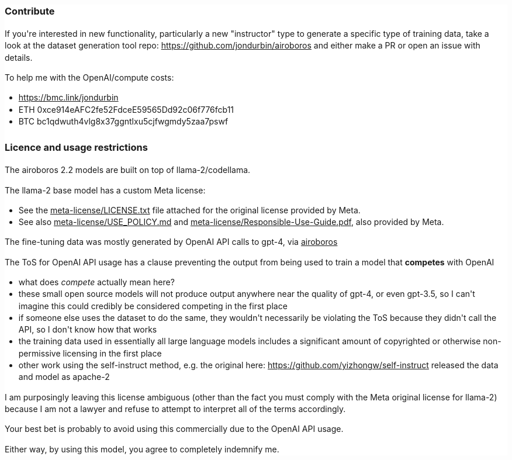 ### Contribute

If you're interested in new functionality, particularly a new "instructor" type to generate a specific type of training data,
take a look at the dataset generation tool repo: https://github.com/jondurbin/airoboros and either make a PR or open an issue with details.

To help me with the OpenAI/compute costs:

- https://bmc.link/jondurbin
- ETH 0xce914eAFC2fe52FdceE59565Dd92c06f776fcb11
- BTC bc1qdwuth4vlg8x37ggntlxu5cjfwgmdy5zaa7pswf

### Licence and usage restrictions

The airoboros 2.2 models are built on top of llama-2/codellama.

The llama-2 base model has a custom Meta license:
- See the [meta-license/LICENSE.txt](meta-license/LICENSE.txt) file attached for the original license provided by Meta.
- See also [meta-license/USE_POLICY.md](meta-license/USE_POLICY.md) and [meta-license/Responsible-Use-Guide.pdf](meta-license/Responsible-Use-Guide.pdf), also provided by Meta.

The fine-tuning data was mostly generated by OpenAI API calls to gpt-4, via [airoboros](https://github.com/jondurbin/airoboros)

The ToS for OpenAI API usage has a clause preventing the output from being used to train a model that __competes__ with OpenAI

- what does *compete* actually mean here?
- these small open source models will not produce output anywhere near the quality of gpt-4, or even gpt-3.5, so I can't imagine this could credibly be considered competing in the first place
- if someone else uses the dataset to do the same, they wouldn't necessarily be violating the ToS because they didn't call the API, so I don't know how that works
- the training data used in essentially all large language models includes a significant amount of copyrighted or otherwise non-permissive licensing in the first place
- other work using the self-instruct method, e.g. the original here: https://github.com/yizhongw/self-instruct released the data and model as apache-2

I am purposingly leaving this license ambiguous (other than the fact you must comply with the Meta original license for llama-2) because I am not a lawyer and refuse to attempt to interpret all of the terms accordingly.

Your best bet is probably to avoid using this commercially due to the OpenAI API usage.

Either way, by using this model, you agree to completely indemnify me.